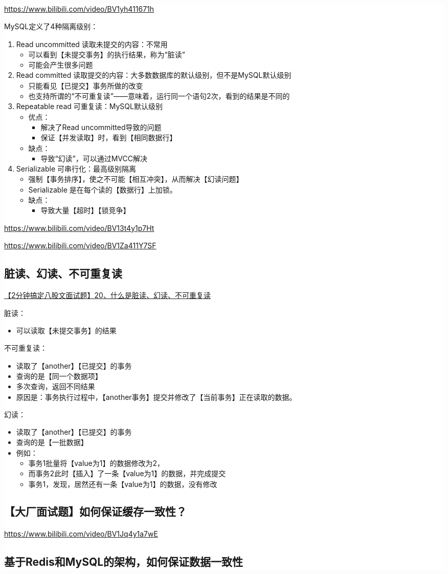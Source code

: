 https://www.bilibili.com/video/BV1yh411671h

MySQL定义了4种隔离级别：

1. Read uncommitted 读取未提交的内容：不常用
   - 可以看到【未提交事务】的执行结果，称为“脏读”
   - 可能会产生很多问题
2. Read committed 读取提交的内容：大多数数据库的默认级别，但不是MySQL默认级别
   - 只能看见【已提交】事务所做的改变
   - 也支持所谓的“不可重复读”——意味着，运行同一个语句2次，看到的结果是不同的
3. Repeatable read 可重复读：MySQL默认级别
   - 优点：
     - 解决了Read uncommitted导致的问题
     - 保证【并发读取】时，看到【相同数据行】
   - 缺点：
     - 导致“幻读”，可以通过MVCC解决
4. Serializable 可串行化：最高级别隔离
   - 强制【事务排序】，使之不可能【相互冲突】，从而解决【幻读问题】
   - Serializable 是在每个读的【数据行】上加锁。
   - 缺点：
     - 导致大量【超时】【锁竞争】

https://www.bilibili.com/video/BV13t4y1p7Ht

https://www.bilibili.com/video/BV1Za411Y7SF

## 脏读、幻读、不可重复读

[【2分钟搞定八股文面试题】20、什么是脏读、幻读、不可重复读](https://www.bilibili.com/video/BV1Wu411q7fn)

脏读：

- 可以读取【未提交事务】的结果

不可重复读：

- 读取了【another】【已提交】的事务
- 查询的是【同一个数据项】
- 多次查询，返回不同结果
- 原因是：事务执行过程中，【another事务】提交并修改了【当前事务】正在读取的数据。

幻读：

- 读取了【another】【已提交】的事务
- 查询的是【一批数据】
- 例如：
  - 事务1批量将【value为1】的数据修改为2，
  - 而事务2此时【插入】了一条【value为1】的数据，并完成提交
  - 事务1，发现，居然还有一条【value为1】的数据，没有修改

## 【大厂面试题】如何保证缓存一致性？

https://www.bilibili.com/video/BV1Jq4y1a7wE

## 基于Redis和MySQL的架构，如何保证数据一致性
